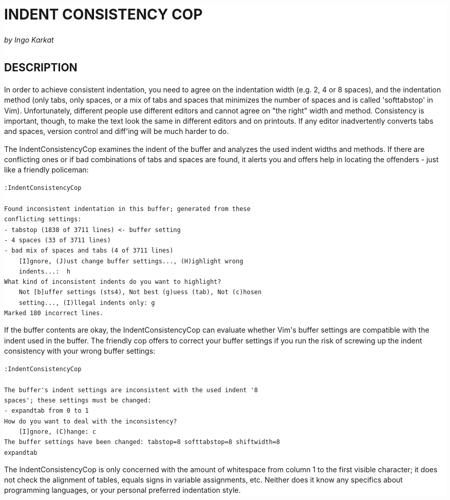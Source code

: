 INDENT CONSISTENCY COP
===============================================================================
_by Ingo Karkat_

DESCRIPTION
------------------------------------------------------------------------------

In order to achieve consistent indentation, you need to agree on the
indentation width (e.g. 2, 4 or 8 spaces), and the indentation method (only
tabs, only spaces, or a mix of tabs and spaces that minimizes the number of
spaces and is called 'softtabstop' in Vim). Unfortunately, different people
use different editors and cannot agree on "the right" width and method.
Consistency is important, though, to make the text look the same in different
editors and on printouts. If any editor inadvertently converts tabs and
spaces, version control and diff'ing will be much harder to do.

The IndentConsistencyCop examines the indent of the buffer and analyzes the
used indent widths and methods. If there are conflicting ones or if bad
combinations of tabs and spaces are found, it alerts you and offers help in
locating the offenders - just like a friendly policeman:

    :IndentConsistencyCop

    Found inconsistent indentation in this buffer; generated from these
    conflicting settings:
    - tabstop (1838 of 3711 lines) <- buffer setting
    - 4 spaces (33 of 3711 lines)
    - bad mix of spaces and tabs (4 of 3711 lines)
        [I]gnore, (J)ust change buffer settings..., (H)ighlight wrong
        indents...:  h
    What kind of inconsistent indents do you want to highlight?
        Not [b]uffer settings (sts4), Not best (g)uess (tab), Not (c)hosen
        setting..., (I)llegal indents only: g
    Marked 180 incorrect lines.

If the buffer contents are okay, the IndentConsistencyCop can evaluate whether
Vim's buffer settings are compatible with the indent used in the buffer. The
friendly cop offers to correct your buffer settings if you run the risk of
screwing up the indent consistency with your wrong buffer settings:

    :IndentConsistencyCop

    The buffer's indent settings are inconsistent with the used indent '8
    spaces'; these settings must be changed:
    - expandtab from 0 to 1
    How do you want to deal with the inconsistency?
        [I]gnore, (C)hange: c
    The buffer settings have been changed: tabstop=8 softtabstop=8 shiftwidth=8
    expandtab

The IndentConsistencyCop is only concerned with the amount of whitespace from
column 1 to the first visible character; it does not check the alignment of
tables, equals signs in variable assignments, etc. Neither does it know any
specifics about programming languages, or your personal preferred indentation
style.
